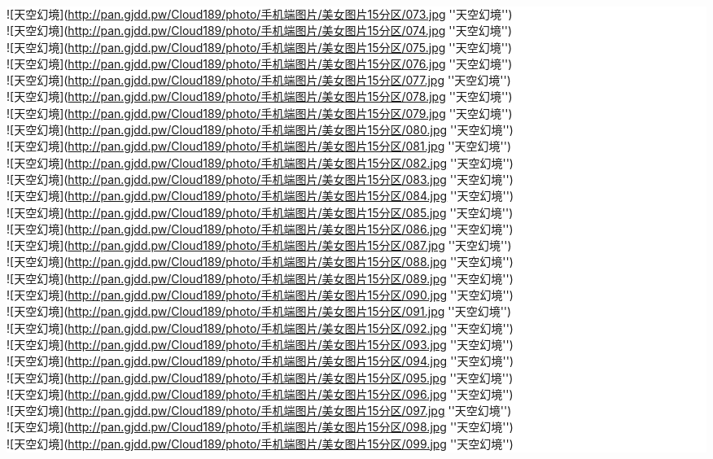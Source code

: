 ![天空幻境](http://pan.gjdd.pw/Cloud189/photo/手机端图片/美女图片15分区/073.jpg ''天空幻境'') <br>
![天空幻境](http://pan.gjdd.pw/Cloud189/photo/手机端图片/美女图片15分区/074.jpg ''天空幻境'') <br>
![天空幻境](http://pan.gjdd.pw/Cloud189/photo/手机端图片/美女图片15分区/075.jpg ''天空幻境'') <br>
![天空幻境](http://pan.gjdd.pw/Cloud189/photo/手机端图片/美女图片15分区/076.jpg ''天空幻境'') <br>
![天空幻境](http://pan.gjdd.pw/Cloud189/photo/手机端图片/美女图片15分区/077.jpg ''天空幻境'') <br>
![天空幻境](http://pan.gjdd.pw/Cloud189/photo/手机端图片/美女图片15分区/078.jpg ''天空幻境'') <br>
![天空幻境](http://pan.gjdd.pw/Cloud189/photo/手机端图片/美女图片15分区/079.jpg ''天空幻境'') <br>
![天空幻境](http://pan.gjdd.pw/Cloud189/photo/手机端图片/美女图片15分区/080.jpg ''天空幻境'') <br>
![天空幻境](http://pan.gjdd.pw/Cloud189/photo/手机端图片/美女图片15分区/081.jpg ''天空幻境'') <br>
![天空幻境](http://pan.gjdd.pw/Cloud189/photo/手机端图片/美女图片15分区/082.jpg ''天空幻境'') <br>
![天空幻境](http://pan.gjdd.pw/Cloud189/photo/手机端图片/美女图片15分区/083.jpg ''天空幻境'') <br>
![天空幻境](http://pan.gjdd.pw/Cloud189/photo/手机端图片/美女图片15分区/084.jpg ''天空幻境'') <br>
![天空幻境](http://pan.gjdd.pw/Cloud189/photo/手机端图片/美女图片15分区/085.jpg ''天空幻境'') <br>
![天空幻境](http://pan.gjdd.pw/Cloud189/photo/手机端图片/美女图片15分区/086.jpg ''天空幻境'') <br>
![天空幻境](http://pan.gjdd.pw/Cloud189/photo/手机端图片/美女图片15分区/087.jpg ''天空幻境'') <br>
![天空幻境](http://pan.gjdd.pw/Cloud189/photo/手机端图片/美女图片15分区/088.jpg ''天空幻境'') <br>
![天空幻境](http://pan.gjdd.pw/Cloud189/photo/手机端图片/美女图片15分区/089.jpg ''天空幻境'') <br>
![天空幻境](http://pan.gjdd.pw/Cloud189/photo/手机端图片/美女图片15分区/090.jpg ''天空幻境'') <br>
![天空幻境](http://pan.gjdd.pw/Cloud189/photo/手机端图片/美女图片15分区/091.jpg ''天空幻境'') <br>
![天空幻境](http://pan.gjdd.pw/Cloud189/photo/手机端图片/美女图片15分区/092.jpg ''天空幻境'') <br>
![天空幻境](http://pan.gjdd.pw/Cloud189/photo/手机端图片/美女图片15分区/093.jpg ''天空幻境'') <br>
![天空幻境](http://pan.gjdd.pw/Cloud189/photo/手机端图片/美女图片15分区/094.jpg ''天空幻境'') <br>
![天空幻境](http://pan.gjdd.pw/Cloud189/photo/手机端图片/美女图片15分区/095.jpg ''天空幻境'') <br>
![天空幻境](http://pan.gjdd.pw/Cloud189/photo/手机端图片/美女图片15分区/096.jpg ''天空幻境'') <br>
![天空幻境](http://pan.gjdd.pw/Cloud189/photo/手机端图片/美女图片15分区/097.jpg ''天空幻境'') <br>
![天空幻境](http://pan.gjdd.pw/Cloud189/photo/手机端图片/美女图片15分区/098.jpg ''天空幻境'') <br>
![天空幻境](http://pan.gjdd.pw/Cloud189/photo/手机端图片/美女图片15分区/099.jpg ''天空幻境'') <br>